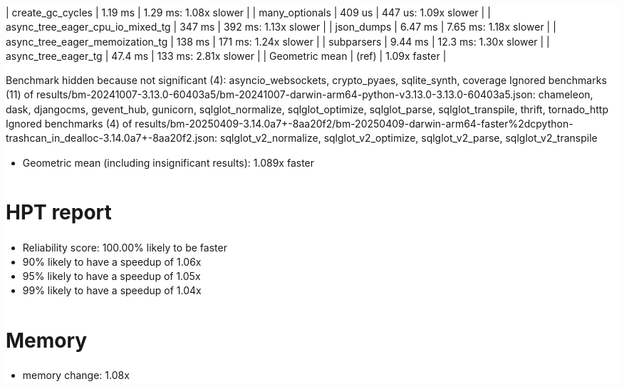 | create_gc_cycles                 | 1.19 ms                                                | 1.29 ms: 1.08x slower                                                           |
| many_optionals                   | 409 us                                                 | 447 us: 1.09x slower                                                            |
| async_tree_eager_cpu_io_mixed_tg | 347 ms                                                 | 392 ms: 1.13x slower                                                            |
| json_dumps                       | 6.47 ms                                                | 7.65 ms: 1.18x slower                                                           |
| async_tree_eager_memoization_tg  | 138 ms                                                 | 171 ms: 1.24x slower                                                            |
| subparsers                       | 9.44 ms                                                | 12.3 ms: 1.30x slower                                                           |
| async_tree_eager_tg              | 47.4 ms                                                | 133 ms: 2.81x slower                                                            |
| Geometric mean                   | (ref)                                                  | 1.09x faster                                                                    |

Benchmark hidden because not significant (4): asyncio_websockets, crypto_pyaes, sqlite_synth, coverage
Ignored benchmarks (11) of results/bm-20241007-3.13.0-60403a5/bm-20241007-darwin-arm64-python-v3.13.0-3.13.0-60403a5.json: chameleon, dask, djangocms, gevent_hub, gunicorn, sqlglot_normalize, sqlglot_optimize, sqlglot_parse, sqlglot_transpile, thrift, tornado_http
Ignored benchmarks (4) of results/bm-20250409-3.14.0a7+-8aa20f2/bm-20250409-darwin-arm64-faster%2dcpython-trashcan_in_dealloc-3.14.0a7+-8aa20f2.json: sqlglot_v2_normalize, sqlglot_v2_optimize, sqlglot_v2_parse, sqlglot_v2_transpile

- Geometric mean (including insignificant results): 1.089x faster

# HPT report

- Reliability score: 100.00% likely to be faster
- 90% likely to have a speedup of 1.06x
- 95% likely to have a speedup of 1.05x
- 99% likely to have a speedup of 1.04x

# Memory
- memory change: 1.08x